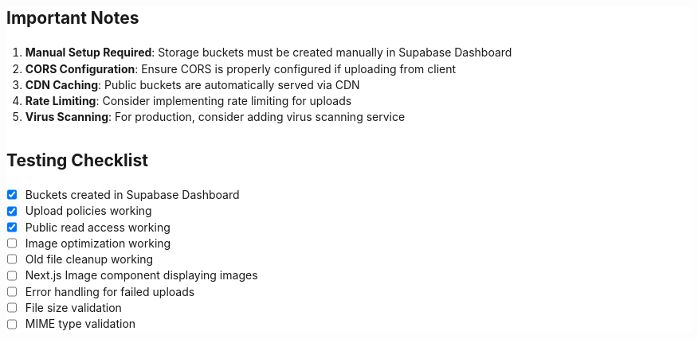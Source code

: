 ## Important Notes

1. **Manual Setup Required**: Storage buckets must be created manually in Supabase Dashboard
2. **CORS Configuration**: Ensure CORS is properly configured if uploading from client
3. **CDN Caching**: Public buckets are automatically served via CDN
4. **Rate Limiting**: Consider implementing rate limiting for uploads
5. **Virus Scanning**: For production, consider adding virus scanning service

## Testing Checklist

- [x] Buckets created in Supabase Dashboard
- [x] Upload policies working
- [x] Public read access working
- [ ] Image optimization working
- [ ] Old file cleanup working
- [ ] Next.js Image component displaying images
- [ ] Error handling for failed uploads
- [ ] File size validation
- [ ] MIME type validation